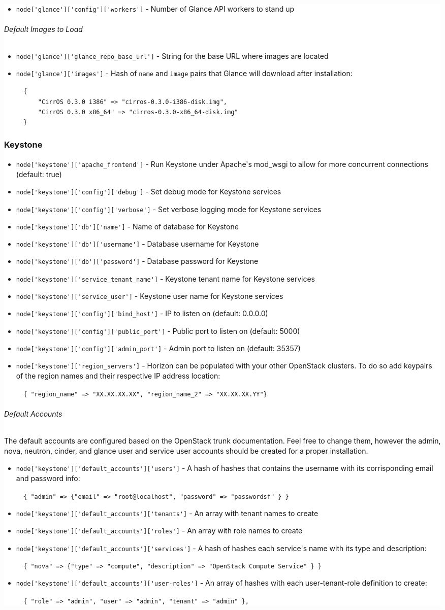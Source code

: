* `node['glance']['config']['workers']` - Number of Glance API workers to stand up

###### Default Images to Load ######

* `node['glance']['glance_repo_base_url']` - String for the base URL where images are located
* `node['glance']['images']` - Hash of `name` and `image` pairs that Glance will download after installation:

        {
            "CirrOS 0.3.0 i386" => "cirros-0.3.0-i386-disk.img",
            "CirrOS 0.3.0 x86_64" => "cirros-0.3.0-x86_64-disk.img"
        }


### Keystone ###
* `node['keystone']['apache_frontend']` - Run Keystone under Apache's mod_wsgi to allow for more concurrent connections (default: true)
* `node['keystone']['config']['debug']` - Set debug mode for Keystone services
* `node['keystone']['config']['verbose']` - Set verbose logging mode for Keystone services

* `node['keystone']['db']['name']` - Name of database for Keystone
* `node['keystone']['db']['username']` - Database username for Keystone
* `node['keystone']['db']['password']` - Database password for Keystone

* `node['keystone']['service_tenant_name']` - Keystone tenant name for Keystone services
* `node['keystone']['service_user']` - Keystone user name for Keystone services

* `node['keystone']['config']['bind_host']` - IP to listen on (default: 0.0.0.0)
* `node['keystone']['config']['public_port']` - Public port to listen on (default: 5000)
* `node['keystone']['config']['admin_port']` - Admin port to listen on (default: 35357)

* `node['keystone']['region_servers']` - Horizon can be populated with your other OpenStack clusters.  To do so add keypairs of the region names and their respective IP address location:

        { "region_name" => "XX.XX.XX.XX", "region_name_2" => "XX.XX.XX.YY"}


###### Default Accounts ######
The default accounts are configured based on the OpenStack trunk documentation. Feel free to change them, however the admin, nova, neutron, cinder, and glance user and service user accounts should be created for a proper installation.

* `node['keystone']['default_accounts']['users']` - A hash of hashes that contains the username with its corrisponding email and password info:

        { "admin" => {"email" => "root@localhost", "password" => "passwordsf" } }

* `node['keystone']['default_accounts']['tenants']` - An array with tenant names to create

* `node['keystone']['default_accounts']['roles']` - An array with role names to create

* `node['keystone']['default_accounts']['services']` - A hash of hashes each service's name with its type and description:

        { "nova" => {"type" => "compute", "description" => "OpenStack Compute Service" } }

* `node['keystone']['default_accounts']['user-roles']` - An array of hashes with each user-tenant-role definition to create:

        { "role" => "admin", "user" => "admin", "tenant" => "admin" },